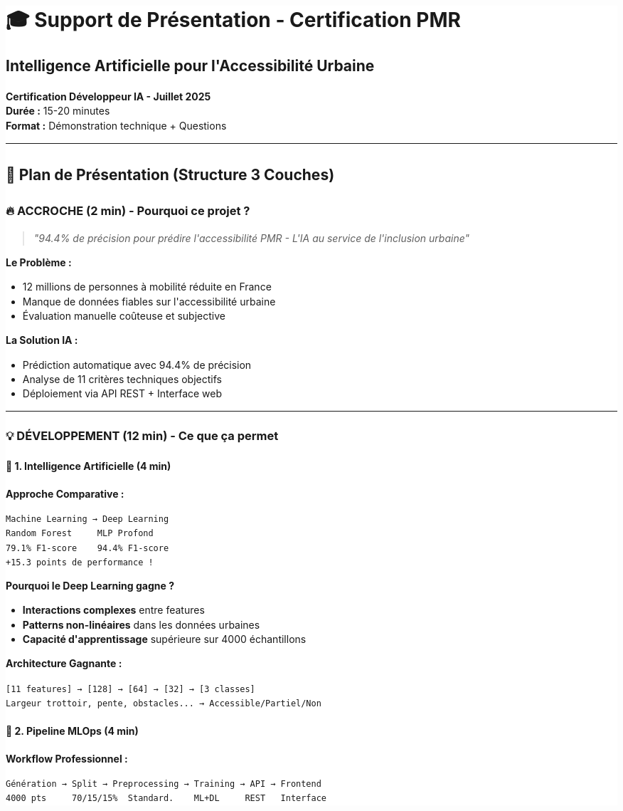 # 🎓 Support de Présentation - Certification PMR
## Intelligence Artificielle pour l'Accessibilité Urbaine

**Certification Développeur IA - Juillet 2025**  
**Durée :** 15-20 minutes  
**Format :** Démonstration technique + Questions

---

## 🎯 Plan de Présentation (Structure 3 Couches)

### 🔥 **ACCROCHE** (2 min) - Pourquoi ce projet ?
> *"94.4% de précision pour prédire l'accessibilité PMR - L'IA au service de l'inclusion urbaine"*

**Le Problème :**
- 12 millions de personnes à mobilité réduite en France
- Manque de données fiables sur l'accessibilité urbaine
- Évaluation manuelle coûteuse et subjective

**La Solution IA :**
- Prédiction automatique avec 94.4% de précision
- Analyse de 11 critères techniques objectifs
- Déploiement via API REST + Interface web

---

### 💡 **DÉVELOPPEMENT** (12 min) - Ce que ça permet

#### 🧠 **1. Intelligence Artificielle (4 min)**

**Approche Comparative :**
```
Machine Learning → Deep Learning
Random Forest     MLP Profond
79.1% F1-score    94.4% F1-score
+15.3 points de performance !
```

**Pourquoi le Deep Learning gagne ?**
- **Interactions complexes** entre features
- **Patterns non-linéaires** dans les données urbaines
- **Capacité d'apprentissage** supérieure sur 4000 échantillons

**Architecture Gagnante :**
```
[11 features] → [128] → [64] → [32] → [3 classes]
Largeur trottoir, pente, obstacles... → Accessible/Partiel/Non
```

#### 🔧 **2. Pipeline MLOps (4 min)**

**Workflow Professionnel :**
```
Génération → Split → Preprocessing → Training → API → Frontend
4000 pts     70/15/15%  Standard.    ML+DL     REST   Interface
```
